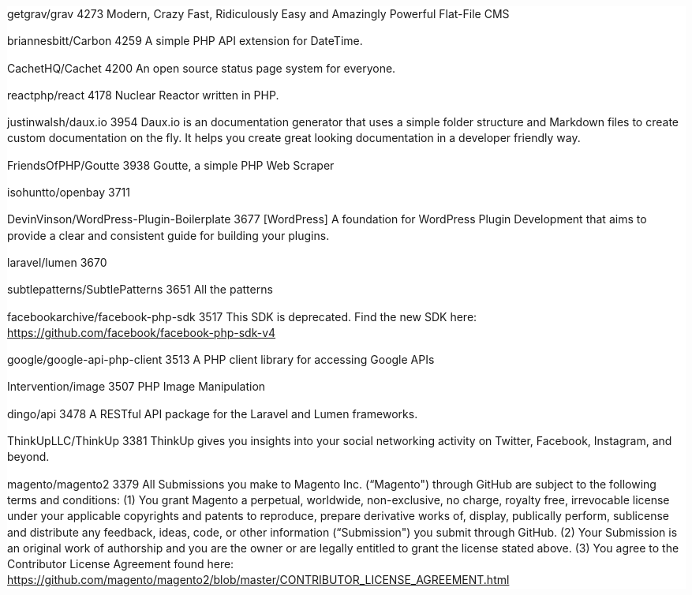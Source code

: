 
getgrav/grav                               4273
Modern, Crazy Fast, Ridiculously Easy and Amazingly Powerful Flat-File CMS


briannesbitt/Carbon                        4259
A simple PHP API extension for DateTime.


CachetHQ/Cachet                            4200
An open source status page system for everyone.


reactphp/react                             4178
Nuclear Reactor written in PHP.


justinwalsh/daux.io                        3954
Daux.io is an documentation generator that uses a simple folder structure and Markdown files to create custom documentation on the fly. It helps you create great looking documentation in a developer friendly way.


FriendsOfPHP/Goutte                        3938
Goutte, a simple PHP Web Scraper


isohuntto/openbay                          3711



DevinVinson/WordPress-Plugin-Boilerplate   3677
[WordPress] A foundation for WordPress Plugin Development that aims to provide a clear and consistent guide for building your plugins.


laravel/lumen                              3670



subtlepatterns/SubtlePatterns              3651
All the patterns


facebookarchive/facebook-php-sdk           3517
This SDK is deprecated.  Find the new SDK here: https://github.com/facebook/facebook-php-sdk-v4


google/google-api-php-client               3513
A PHP client library for accessing Google APIs


Intervention/image                         3507
PHP Image Manipulation


dingo/api                                  3478
A RESTful API package for the Laravel and Lumen frameworks.


ThinkUpLLC/ThinkUp                         3381
ThinkUp gives you insights into your social networking activity on Twitter, Facebook, Instagram, and beyond.


magento/magento2                           3379
All Submissions you make to Magento Inc. (“Magento") through GitHub are subject to the following terms and conditions: (1) You grant Magento a perpetual, worldwide, non-exclusive, no charge, royalty free, irrevocable license under your applicable copyrights and patents to reproduce, prepare derivative works of, display, publically perform, sublicense and distribute any feedback, ideas, code, or other information (“Submission") you submit through GitHub. (2) Your Submission is an original work of authorship and you are the owner or are legally entitled to grant the license stated above. (3) You agree to the Contributor License Agreement found here:  https://github.com/magento/magento2/blob/master/CONTRIBUTOR_LICENSE_AGREEMENT.html
